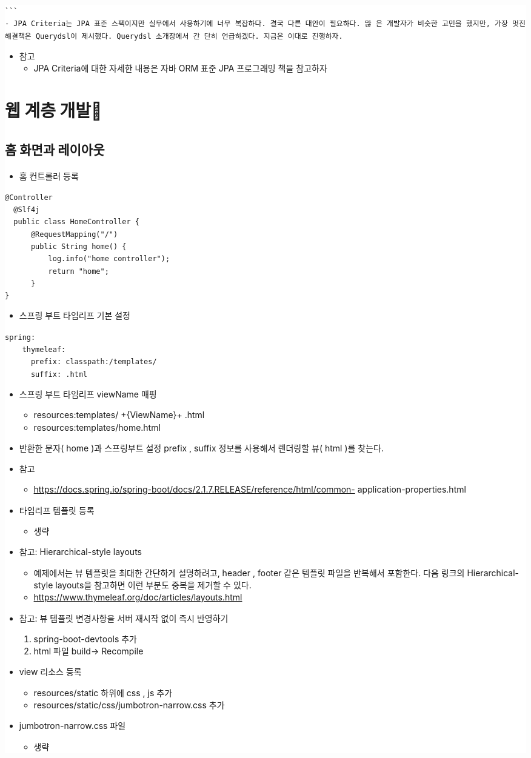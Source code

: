     ```
    - JPA Criteria는 JPA 표준 스펙이지만 실무에서 사용하기에 너무 복잡하다. 결국 다른 대안이 필요하다. 많 은 개발자가 비슷한 고민을 했지만, 가장 멋진 해결책은 Querydsl이 제시했다. Querydsl 소개장에서 간 단히 언급하겠다. 지금은 이대로 진행하자.

- 참고
    - JPA Criteria에 대한 자세한 내용은 자바 ORM 표준 JPA 프로그래밍 책을 참고하자

# 웹 계층 개발
## 홈 화면과 레이아웃
- 홈 컨트롤러 등록
```
@Controller
  @Slf4j
  public class HomeController {
      @RequestMapping("/")
      public String home() {
          log.info("home controller");
          return "home";
      }
}
```

- 스프링 부트 타임리프 기본 설정
```
spring:
    thymeleaf:
      prefix: classpath:/templates/
      suffix: .html
```


- 스프링 부트 타임리프 viewName 매핑
    - resources:templates/ +{ViewName}+ .html
    - resources:templates/home.html
- 반환한 문자( home )과 스프링부트 설정 prefix , suffix 정보를 사용해서 렌더링할 뷰( html )를 찾는다.
- 참고
    - https://docs.spring.io/spring-boot/docs/2.1.7.RELEASE/reference/html/common- application-properties.html


- 타임리프 템플릿 등록
    - 생략

- 참고: Hierarchical-style layouts
    - 예제에서는 뷰 템플릿을 최대한 간단하게 설명하려고, header , footer 같은 템플릿 파일을 반복해서 포함한다. 다음 링크의 Hierarchical-style layouts을 참고하면 이런 부분도 중복을 제거할 수 있다.
    - https://www.thymeleaf.org/doc/articles/layouts.html

- 참고: 뷰 템플릿 변경사항을 서버 재시작 없이 즉시 반영하기
    1. spring-boot-devtools 추가
    2. html 파일 build-> Recompile

- view 리소스 등록
    - resources/static 하위에 css , js 추가
    - resources/static/css/jumbotron-narrow.css 추가
- jumbotron-narrow.css 파일
    - 생략
